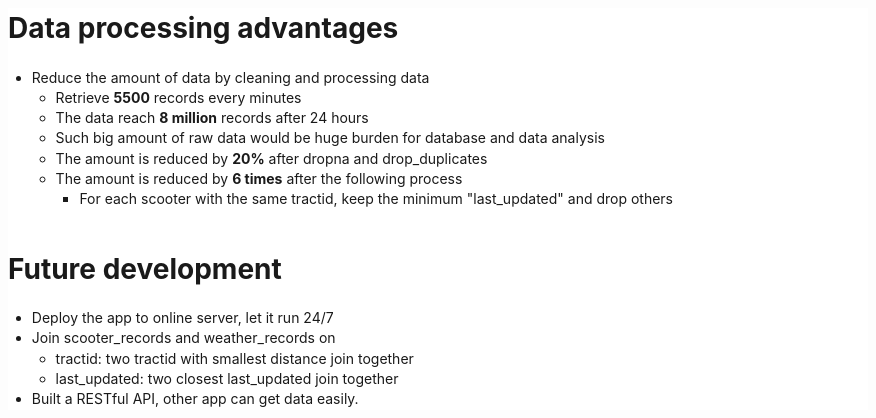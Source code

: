# Data processing advantages

- Reduce the amount of data by cleaning and processing data
  - Retrieve **5500** records every minutes
  - The data reach **8 million** records after 24 hours
  - Such big amount of raw data would be huge burden for database and data analysis
  - The amount is reduced by **20%** after dropna and drop_duplicates
  - The amount is reduced by **6 times** after the following process
    - For each scooter with the same tractid, keep the minimum "last_updated" and drop others

# Future development

- Deploy the app to online server, let it run 24/7
- Join scooter_records and weather_records on
  - tractid: two tractid with smallest distance join together
  - last_updated: two closest last_updated join together
- Built a RESTful API, other app can get data easily.
